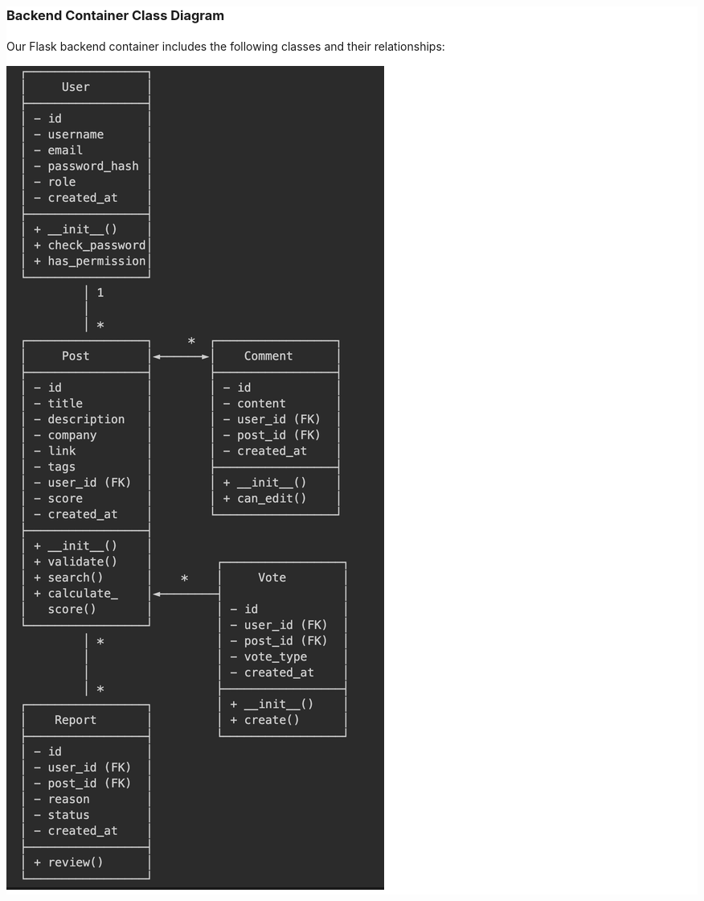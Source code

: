 ### Backend Container Class Diagram

Our Flask backend container includes the following classes and their relationships:


![Backend Class Diagram](misc/diagram1.png)
